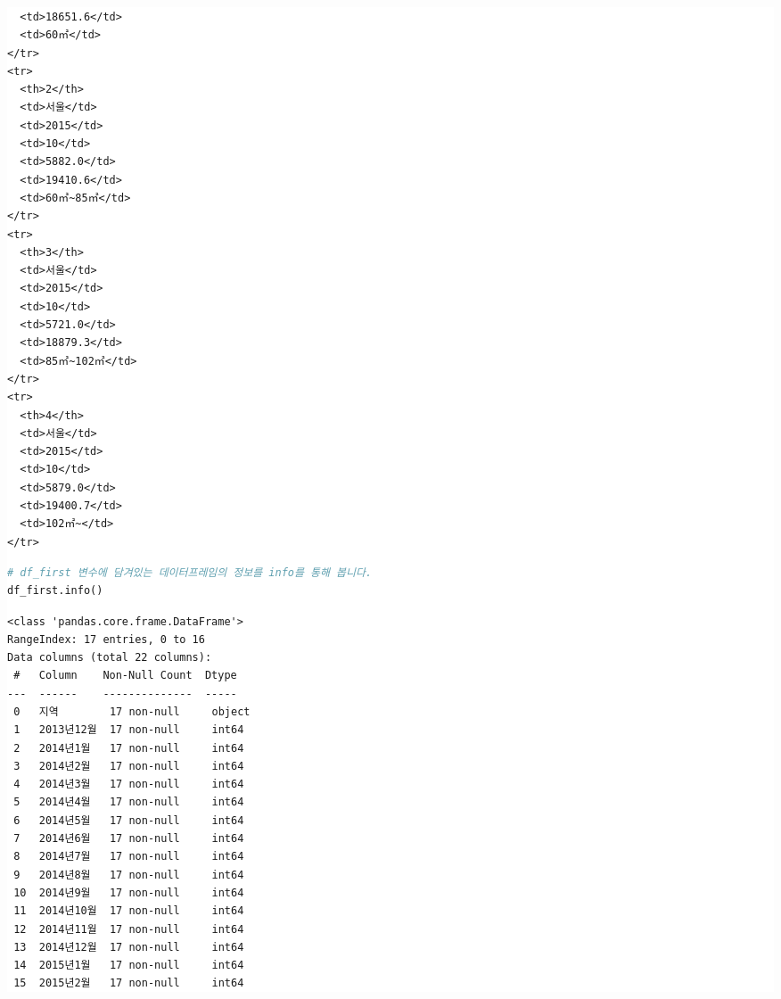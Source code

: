       <td>18651.6</td>
      <td>60㎡</td>
    </tr>
    <tr>
      <th>2</th>
      <td>서울</td>
      <td>2015</td>
      <td>10</td>
      <td>5882.0</td>
      <td>19410.6</td>
      <td>60㎡~85㎡</td>
    </tr>
    <tr>
      <th>3</th>
      <td>서울</td>
      <td>2015</td>
      <td>10</td>
      <td>5721.0</td>
      <td>18879.3</td>
      <td>85㎡~102㎡</td>
    </tr>
    <tr>
      <th>4</th>
      <td>서울</td>
      <td>2015</td>
      <td>10</td>
      <td>5879.0</td>
      <td>19400.7</td>
      <td>102㎡~</td>
    </tr>
  </tbody>
</table>
</div>




```python
# df_first 변수에 담겨있는 데이터프레임의 정보를 info를 통해 봅니다.
df_first.info()


```

    <class 'pandas.core.frame.DataFrame'>
    RangeIndex: 17 entries, 0 to 16
    Data columns (total 22 columns):
     #   Column    Non-Null Count  Dtype 
    ---  ------    --------------  ----- 
     0   지역        17 non-null     object
     1   2013년12월  17 non-null     int64 
     2   2014년1월   17 non-null     int64 
     3   2014년2월   17 non-null     int64 
     4   2014년3월   17 non-null     int64 
     5   2014년4월   17 non-null     int64 
     6   2014년5월   17 non-null     int64 
     7   2014년6월   17 non-null     int64 
     8   2014년7월   17 non-null     int64 
     9   2014년8월   17 non-null     int64 
     10  2014년9월   17 non-null     int64 
     11  2014년10월  17 non-null     int64 
     12  2014년11월  17 non-null     int64 
     13  2014년12월  17 non-null     int64 
     14  2015년1월   17 non-null     int64 
     15  2015년2월   17 non-null     int64 